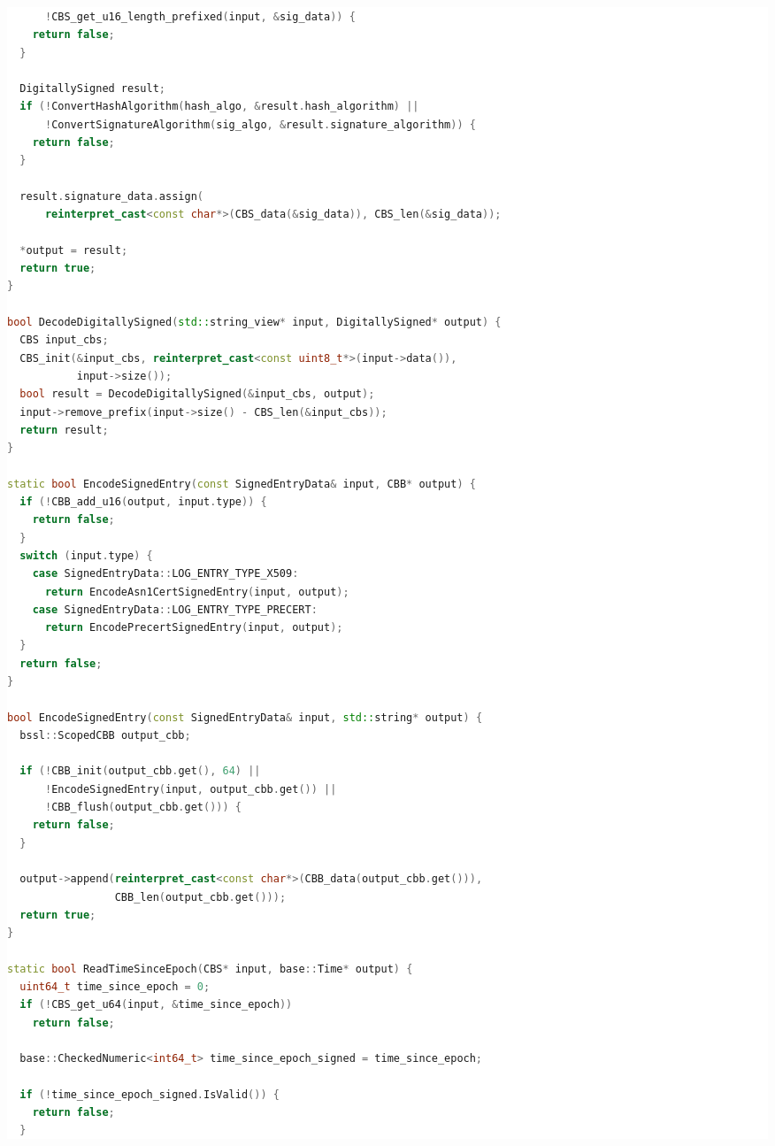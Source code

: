 ```cpp
      !CBS_get_u16_length_prefixed(input, &sig_data)) {
    return false;
  }

  DigitallySigned result;
  if (!ConvertHashAlgorithm(hash_algo, &result.hash_algorithm) ||
      !ConvertSignatureAlgorithm(sig_algo, &result.signature_algorithm)) {
    return false;
  }

  result.signature_data.assign(
      reinterpret_cast<const char*>(CBS_data(&sig_data)), CBS_len(&sig_data));

  *output = result;
  return true;
}

bool DecodeDigitallySigned(std::string_view* input, DigitallySigned* output) {
  CBS input_cbs;
  CBS_init(&input_cbs, reinterpret_cast<const uint8_t*>(input->data()),
           input->size());
  bool result = DecodeDigitallySigned(&input_cbs, output);
  input->remove_prefix(input->size() - CBS_len(&input_cbs));
  return result;
}

static bool EncodeSignedEntry(const SignedEntryData& input, CBB* output) {
  if (!CBB_add_u16(output, input.type)) {
    return false;
  }
  switch (input.type) {
    case SignedEntryData::LOG_ENTRY_TYPE_X509:
      return EncodeAsn1CertSignedEntry(input, output);
    case SignedEntryData::LOG_ENTRY_TYPE_PRECERT:
      return EncodePrecertSignedEntry(input, output);
  }
  return false;
}

bool EncodeSignedEntry(const SignedEntryData& input, std::string* output) {
  bssl::ScopedCBB output_cbb;

  if (!CBB_init(output_cbb.get(), 64) ||
      !EncodeSignedEntry(input, output_cbb.get()) ||
      !CBB_flush(output_cbb.get())) {
    return false;
  }

  output->append(reinterpret_cast<const char*>(CBB_data(output_cbb.get())),
                 CBB_len(output_cbb.get()));
  return true;
}

static bool ReadTimeSinceEpoch(CBS* input, base::Time* output) {
  uint64_t time_since_epoch = 0;
  if (!CBS_get_u64(input, &time_since_epoch))
    return false;

  base::CheckedNumeric<int64_t> time_since_epoch_signed = time_since_epoch;

  if (!time_since_epoch_signed.IsValid()) {
    return false;
  }
```